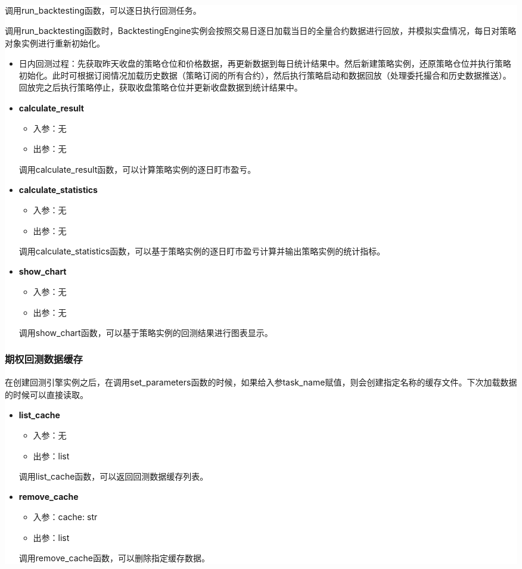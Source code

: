   调用run_backtesting函数，可以逐日执行回测任务。

  调用run_backtesting函数时，BacktestingEngine实例会按照交易日逐日加载当日的全量合约数据进行回放，并模拟实盘情况，每日对策略对象实例进行重新初始化。

  - 日内回测过程：先获取昨天收盘的策略仓位和价格数据，再更新数据到每日统计结果中。然后新建策略实例，还原策略仓位并执行策略初始化。此时可根据订阅情况加载历史数据（策略订阅的所有合约），然后执行策略启动和数据回放（处理委托撮合和历史数据推送）。回放完之后执行策略停止，获取收盘策略仓位并更新收盘数据到统计结果中。

- **calculate_result**

  * 入参：无

  * 出参：无

  调用calculate_result函数，可以计算策略实例的逐日盯市盈亏。

- **calculate_statistics**

  * 入参：无

  * 出参：无

  调用calculate_statistics函数，可以基于策略实例的逐日盯市盈亏计算并输出策略实例的统计指标。

- **show_chart**

  * 入参：无

  * 出参：无

  调用show_chart函数，可以基于策略实例的回测结果进行图表显示。

### 期权回测数据缓存

在创建回测引擎实例之后，在调用set_parameters函数的时候，如果给入参task_name赋值，则会创建指定名称的缓存文件。下次加载数据的时候可以直接读取。

- **list_cache**

  * 入参：无

  * 出参：list

  调用list_cache函数，可以返回回测数据缓存列表。

- **remove_cache**

  * 入参：cache: str

  * 出参：list

  调用remove_cache函数，可以删除指定缓存数据。
